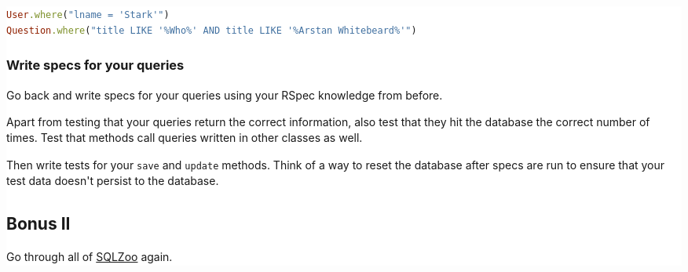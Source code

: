 ```ruby
User.where("lname = 'Stark'")
Question.where("title LIKE '%Who%' AND title LIKE '%Arstan Whitebeard%'")
```

### Write specs for your queries

Go back and write specs for your queries using your RSpec knowledge from before.

Apart from testing that your queries return the correct information, also test
that they hit the database the correct number of times. Test that methods
call queries written in other classes as well.

Then write tests for your `save` and `update` methods. Think of a way to reset
the database after specs are run to ensure that your test data doesn't persist
to the database.

## Bonus II

Go through all of [SQLZoo][sql-zoo] again.

[sql-zoo]: https://sqlzoo.net/


[sqlite3-docs]: http://www.rubydoc.info/github/luislavena/sqlite3-ruby/SQLite3/Database
[plays.rb]: https://assets.aaonline.io/fullstack/sql/homeworks/plays/plays.rb
[ruby-singleton]: http://www.ruby-doc.org/stdlib-1.9.3/libdoc/singleton/rdoc/Singleton.html
[joins-reading]: https://blog.codinghorror.com/a-visual-explanation-of-sql-joins/